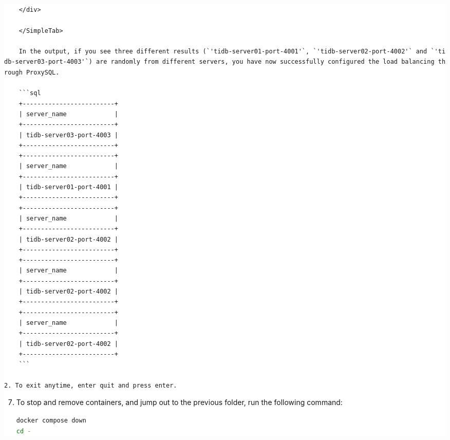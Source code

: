         </div>

        </SimpleTab>

        In the output, if you see three different results (`'tidb-server01-port-4001'`, `'tidb-server02-port-4002'` and `'tidb-server03-port-4003'`) are randomly from different servers, you have now successfully configured the load balancing through ProxySQL.

        ```sql
        +-------------------------+
        | server_name             |
        +-------------------------+
        | tidb-server03-port-4003 |
        +-------------------------+
        +-------------------------+
        | server_name             |
        +-------------------------+
        | tidb-server01-port-4001 |
        +-------------------------+
        +-------------------------+
        | server_name             |
        +-------------------------+
        | tidb-server02-port-4002 |
        +-------------------------+
        +-------------------------+
        | server_name             |
        +-------------------------+
        | tidb-server02-port-4002 |
        +-------------------------+
        +-------------------------+
        | server_name             |
        +-------------------------+
        | tidb-server02-port-4002 |
        +-------------------------+
        ```

    2. To exit anytime, enter quit and press enter.

7. To stop and remove containers, and jump out to the previous folder, run the following command:

    <SimpleTab groupId="os">

    <div label="macOS" value="macOS">

    ```bash
    docker compose down
    cd -
    ```

